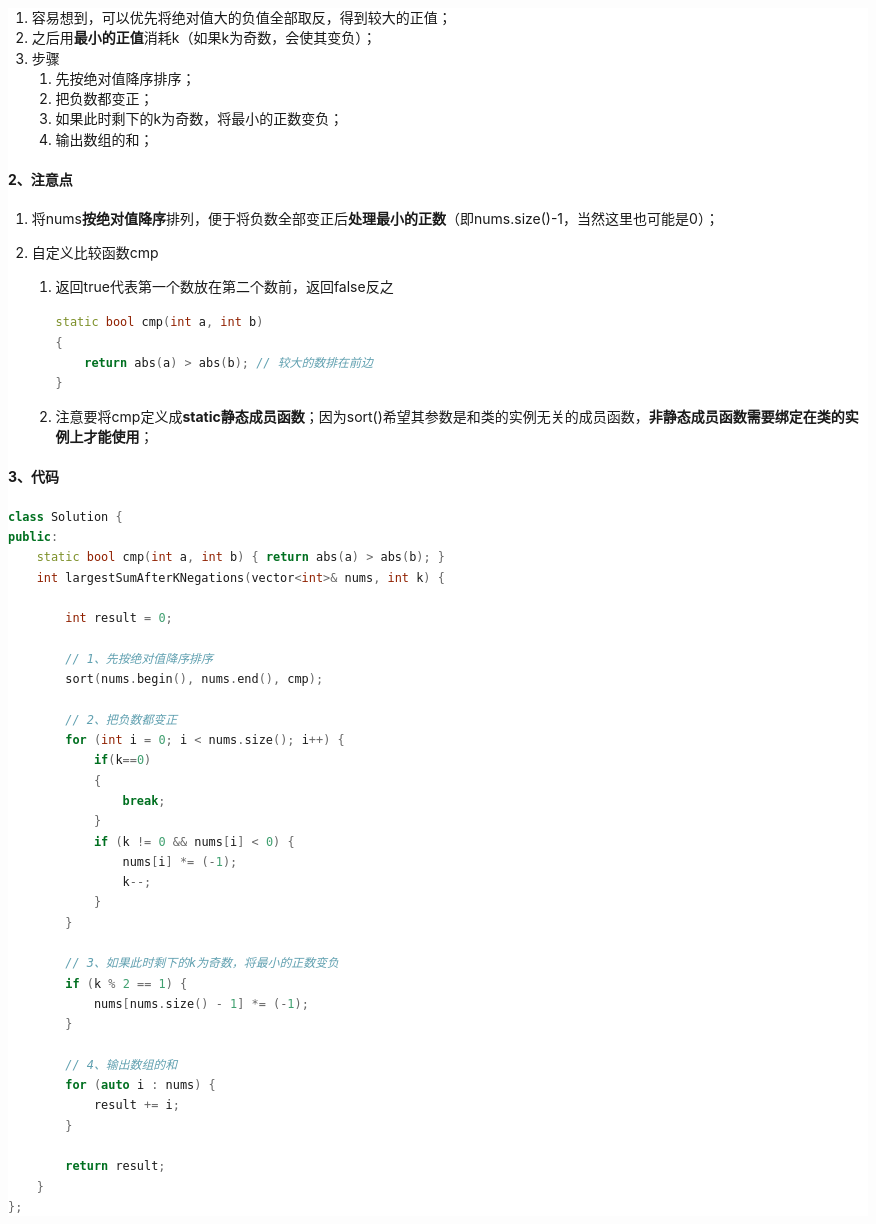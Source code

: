1. 容易想到，可以优先将绝对值大的负值全部取反，得到较大的正值；
2. 之后用**最小的正值**消耗k（如果k为奇数，会使其变负）；
3. 步骤
    1. 先按绝对值降序排序；
    2. 把负数都变正；
    3. 如果此时剩下的k为奇数，将最小的正数变负；
    4. 输出数组的和；

#### 2、注意点

1. 将nums**按绝对值降序**排列，便于将负数全部变正后**处理最小的正数**（即nums.size()-1，当然这里也可能是0）；

2. 自定义比较函数cmp

    1. 返回true代表第一个数放在第二个数前，返回false反之

        ```c++
        static bool cmp(int a, int b)
        { 
        	return abs(a) > abs(b); // 较大的数排在前边
        }
        ```

    2. 注意要将cmp定义成**static静态成员函数**；因为sort()希望其参数是和类的实例无关的成员函数，**非静态成员函数需要绑定在类的实例上才能使用**；

#### 3、代码

```c++
class Solution {
public:
    static bool cmp(int a, int b) { return abs(a) > abs(b); }
    int largestSumAfterKNegations(vector<int>& nums, int k) {

        int result = 0;

        // 1、先按绝对值降序排序
        sort(nums.begin(), nums.end(), cmp);

        // 2、把负数都变正
        for (int i = 0; i < nums.size(); i++) {
            if(k==0)
            {
                break;
            }
            if (k != 0 && nums[i] < 0) {
                nums[i] *= (-1);
                k--;
            }
        }

        // 3、如果此时剩下的k为奇数，将最小的正数变负
        if (k % 2 == 1) {
            nums[nums.size() - 1] *= (-1);
        }

        // 4、输出数组的和
        for (auto i : nums) {
            result += i;
        }

        return result;
    }
};
```
